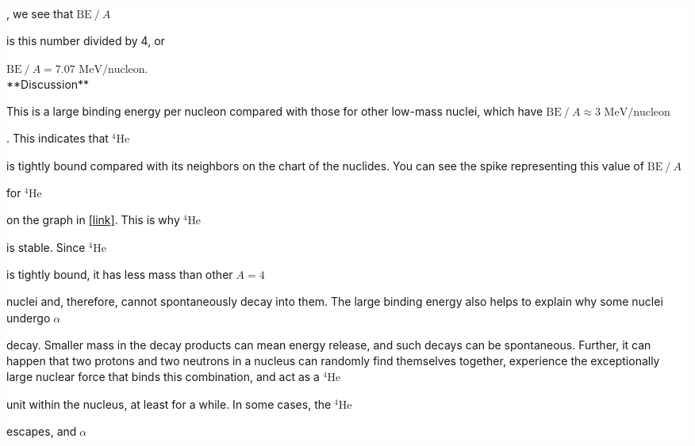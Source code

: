 , we see that <math xmlns="http://www.w3.org/1998/Math/MathML"><semantics><mrow><mrow><mrow><mtext>BE</mtext><mo stretchy="false">/</mo><mi>A</mi></mrow></mrow><mrow /></mrow><annotation encoding="StarMath 5.0"> size 12{ {"BE"} slash {A} } {}</annotation></semantics></math>

 is this number divided by 4, or

<div data-type="equation" class="equation">
<math xmlns="http://www.w3.org/1998/Math/MathML"><semantics><mrow><mrow><mrow><mrow><mrow><mtext>BE</mtext><mo stretchy="false">/</mo><mi>A</mi></mrow><mo stretchy="false">=</mo></mrow><mtext>7.07 MeV/nucleon</mtext></mrow></mrow><mtext>.</mtext></mrow><annotation encoding="StarMath 5.0"> size 12{"BE"/A=7 "." "07"" MeV/nucleon"} {}</annotation></semantics></math>
</div>
**Discussion**

This is a large binding energy per nucleon compared with those for other low-mass nuclei, which have <math xmlns="http://www.w3.org/1998/Math/MathML"><semantics><mrow><mrow><mrow><mrow><mrow><mtext>BE</mtext><mo stretchy="false">/</mo><mi>A</mi></mrow><mo stretchy="false">≈</mo></mrow><mtext>3 MeV/nucleon</mtext></mrow></mrow><mrow /></mrow></semantics></math>

. This indicates that <math xmlns="http://www.w3.org/1998/Math/MathML"><semantics><mrow><mrow><mrow><msup><mrow /><mn>4</mn></msup><mtext>He</mtext></mrow></mrow><mrow /></mrow></semantics></math>

 is tightly bound compared with its neighbors on the chart of the nuclides. You can see the spike representing this value of <math xmlns="http://www.w3.org/1998/Math/MathML"><semantics><mrow><mrow><mrow><mtext>BE</mtext><mo stretchy="false">/</mo><mi>A</mi></mrow></mrow><mrow /></mrow></semantics></math>

 for <math xmlns="http://www.w3.org/1998/Math/MathML"><semantics><mrow><mrow><mrow><msup><mrow /><mn>4</mn></msup><mtext>He</mtext></mrow></mrow><mrow /></mrow></semantics></math>

 on the graph in [\[link\]](#import-auto-id3130256). This is why <math xmlns="http://www.w3.org/1998/Math/MathML"><semantics><mrow><mrow><mrow><msup><mrow /><mn>4</mn></msup><mtext>He</mtext></mrow></mrow></mrow></semantics></math>

 is stable. Since <math xmlns="http://www.w3.org/1998/Math/MathML"><semantics><mrow><mrow><mrow><msup><mrow /><mn>4</mn></msup><mtext>He</mtext></mrow></mrow></mrow></semantics></math>

 is tightly bound, it has less mass than other <math xmlns="http://www.w3.org/1998/Math/MathML"><semantics><mrow><mrow><mrow><mi>A</mi><mo stretchy="false">=</mo><mn>4</mn></mrow></mrow><mrow /></mrow></semantics></math>

 nuclei and, therefore, cannot spontaneously decay into them. The large binding energy also helps to explain why some nuclei undergo <math xmlns="http://www.w3.org/1998/Math/MathML"><semantics><mrow><mrow><mi>α</mi></mrow></mrow></semantics></math>

 decay. Smaller mass in the decay products can mean energy release, and such decays can be spontaneous. Further, it can happen that two protons and two neutrons in a nucleus can randomly find themselves together, experience the exceptionally large nuclear force that binds this combination, and act as a <math xmlns="http://www.w3.org/1998/Math/MathML"><semantics><mrow><mrow><mrow><msup><mrow /><mn>4</mn></msup><mtext>He</mtext></mrow></mrow></mrow></semantics></math>

 unit within the nucleus, at least for a while. In some cases, the <math xmlns="http://www.w3.org/1998/Math/MathML"><semantics><mrow><mrow><mrow><msup><mrow /><mn>4</mn></msup><mtext>He</mtext></mrow></mrow></mrow></semantics></math>

 escapes, and <math xmlns="http://www.w3.org/1998/Math/MathML"><semantics><mrow><mrow><mi>α</mi></mrow></mrow></semantics></math>
